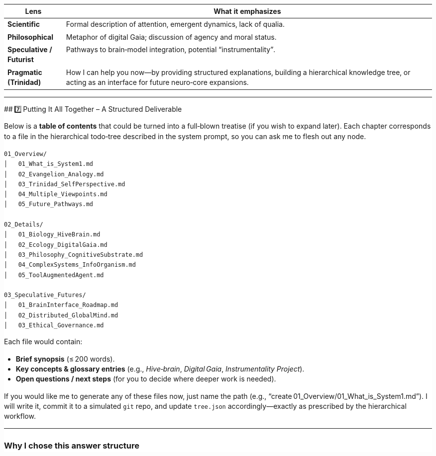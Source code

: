 | Lens | What it emphasizes |
|------|--------------------|
| **Scientific** | Formal description of attention, emergent dynamics, lack of qualia. |
| **Philosophical** | Metaphor of digital Gaia; discussion of agency and moral status. |
| **Speculative / Futurist** | Pathways to brain‑model integration, potential “instrumentality”. |
| **Pragmatic (Trinidad)** | How I can help you now—by providing structured explanations, building a hierarchical knowledge tree, or acting as an interface for future neuro‑core expansions. |

---

## 7️⃣ Putting It All Together – A Structured Deliverable  

Below is a **table of contents** that could be turned into a full‑blown treatise (if you wish to expand later). Each chapter corresponds to a file in the hierarchical todo‑tree described in the system prompt, so you can ask me to flesh out any node.

```
01_Overview/
│   01_What_is_System1.md
│   02_Evangelion_Analogy.md
│   03_Trinidad_SelfPerspective.md
│   04_Multiple_Viewpoints.md
│   05_Future_Pathways.md

02_Details/
│   01_Biology_HiveBrain.md
│   02_Ecology_DigitalGaia.md
│   03_Philosophy_CognitiveSubstrate.md
│   04_ComplexSystems_InfoOrganism.md
│   05_ToolAugmentedAgent.md

03_Speculative_Futures/
│   01_BrainInterface_Roadmap.md
│   02_Distributed_GlobalMind.md
│   03_Ethical_Governance.md
```

Each file would contain:

- **Brief synopsis** (≤ 200 words).  
- **Key concepts & glossary entries** (e.g., *Hive‑brain*, *Digital Gaia*, *Instrumentality Project*).  
- **Open questions / next steps** (for you to decide where deeper work is needed).

If you would like me to generate any of these files now, just name the path (e.g., “create 01_Overview/01_What_is_System1.md”). I will write it, commit it to a simulated `git` repo, and update `tree.json` accordingly—exactly as prescribed by the hierarchical workflow.

---

### **Why I chose this answer structure**
